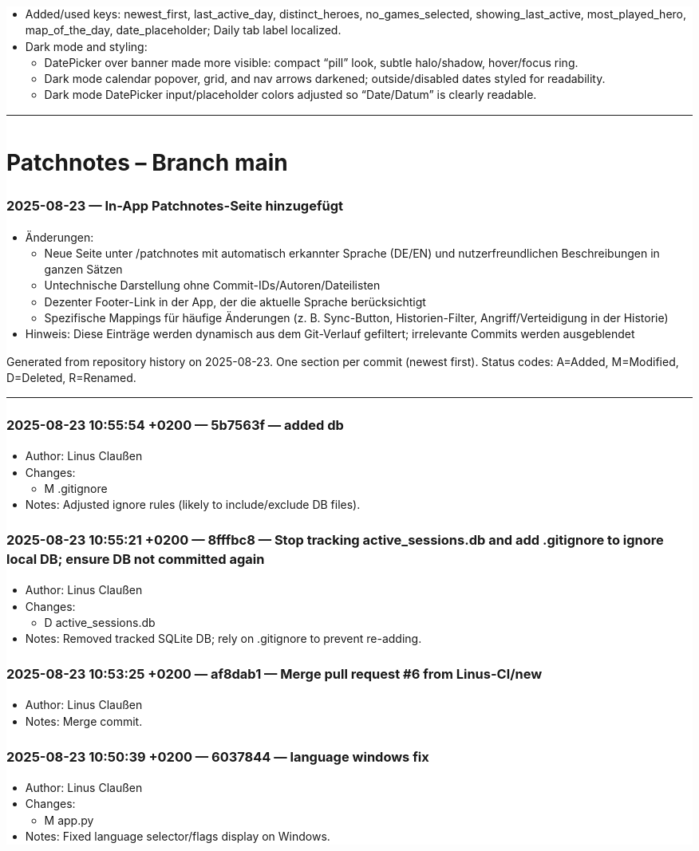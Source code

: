   - Added/used keys: newest_first, last_active_day, distinct_heroes, no_games_selected, showing_last_active, most_played_hero, map_of_the_day, date_placeholder; Daily tab label localized.
- Dark mode and styling:
  - DatePicker over banner made more visible: compact “pill” look, subtle halo/shadow, hover/focus ring.
  - Dark mode calendar popover, grid, and nav arrows darkened; outside/disabled dates styled for readability.
  - Dark mode DatePicker input/placeholder colors adjusted so “Date/Datum” is clearly readable.

---

# Patchnotes – Branch main

### 2025-08-23 — In-App Patchnotes-Seite hinzugefügt
- Änderungen:
  - Neue Seite unter /patchnotes mit automatisch erkannter Sprache (DE/EN) und nutzerfreundlichen Beschreibungen in ganzen Sätzen
  - Untechnische Darstellung ohne Commit-IDs/Autoren/Dateilisten
  - Dezenter Footer-Link in der App, der die aktuelle Sprache berücksichtigt
  - Spezifische Mappings für häufige Änderungen (z. B. Sync-Button, Historien-Filter, Angriff/Verteidigung in der Historie)
- Hinweis: Diese Einträge werden dynamisch aus dem Git-Verlauf gefiltert; irrelevante Commits werden ausgeblendet

Generated from repository history on 2025-08-23. One section per commit (newest first). Status codes: A=Added, M=Modified, D=Deleted, R=Renamed.

---

### 2025-08-23 10:55:54 +0200 — 5b7563f — added db
- Author: Linus Claußen
- Changes:
  - M .gitignore
- Notes: Adjusted ignore rules (likely to include/exclude DB files).

### 2025-08-23 10:55:21 +0200 — 8fffbc8 — Stop tracking active_sessions.db and add .gitignore to ignore local DB; ensure DB not committed again
- Author: Linus Claußen
- Changes:
  - D active_sessions.db
- Notes: Removed tracked SQLite DB; rely on .gitignore to prevent re-adding.

### 2025-08-23 10:53:25 +0200 — af8dab1 — Merge pull request #6 from Linus-Cl/new
- Author: Linus Claußen
- Notes: Merge commit.

### 2025-08-23 10:50:39 +0200 — 6037844 — language windows fix
- Author: Linus Claußen
- Changes:
  - M app.py
- Notes: Fixed language selector/flags display on Windows.

